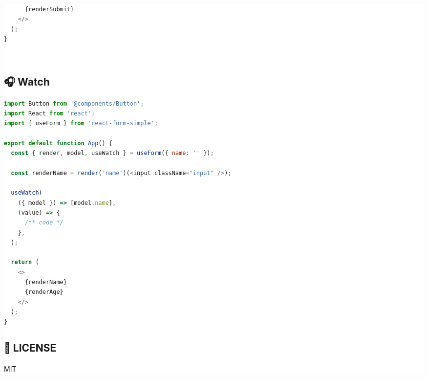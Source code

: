 ```js
      {renderSubmit}
    </>
  );
}
```

<br />

## 🎧 Watch

```js
import Button from '@components/Button';
import React from 'react';
import { useForm } from 'react-form-simple';

export default function App() {
  const { render, model, useWatch } = useForm({ name: '' });

  const renderName = render('name')(<input className="input" />);

  useWatch(
    ({ model }) => [model.name],
    (value) => {
      /** code */
    },
  );

  return (
    <>
      {renderName}
      {renderAge}
    </>
  );
}
```

## 🤝 LICENSE

MIT
